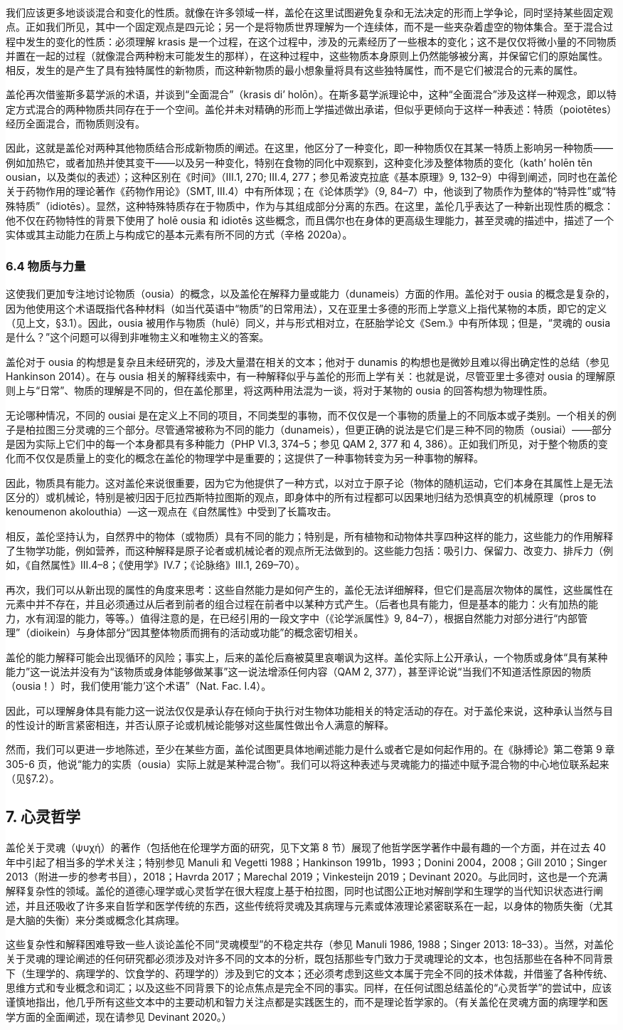 我们应该更多地谈谈混合和变化的性质。就像在许多领域一样，盖伦在这里试图避免复杂和无法决定的形而上学争论，同时坚持某些固定观点。正如我们所见，其中一个固定观点是四元论；另一个是将物质世界理解为一个连续体，而不是一些夹杂着虚空的物体集合。至于混合过程中发生的变化的性质：必须理解 krasis 是一个过程，在这个过程中，涉及的元素经历了一些根本的变化；这不是仅仅将微小量的不同物质并置在一起的过程（就像混合两种粉末可能发生的那样），在这种过程中，这些物质本身原则上仍然能够被分离，并保留它们的原始属性。相反，发生的是产生了具有独特属性的新物质，而这种新物质的最小想象量将具有这些独特属性，而不是它们被混合的元素的属性。

盖伦再次借鉴斯多葛学派的术语，并谈到“全面混合”（krasis di’ holōn）。在斯多葛学派理论中，这种“全面混合”涉及这样一种观念，即以特定方式混合的两种物质共同存在于一个空间。盖伦并未对精确的形而上学描述做出承诺，但似乎更倾向于这样一种表述：特质（poiotētes）经历全面混合，而物质则没有。

因此，这就是盖伦对两种其他物质结合形成新物质的阐述。在这里，他区分了一种变化，即一种物质仅在其某一特质上影响另一种物质——例如加热它，或者加热并使其变干——以及另一种变化，特别在食物的同化中观察到，这种变化涉及整体物质的变化（kath’ holēn tēn ousian，以及类似的表述）；这种区别在《时间》（III.1, 270; III.4, 277；参见希波克拉底《基本原理》9, 132–9）中得到阐述，同时也在盖伦关于药物作用的理论著作《药物作用论》（SMT, III.4）中有所体现；在《论体质学》（9, 84–7）中，他谈到了物质作为整体的“特异性”或“特殊特质”（idiotēs）。显然，这种特殊特质存在于物质中，作为与其组成部分分离的东西。在这里，盖伦几乎表达了一种新出现性质的概念：他不仅在药物特性的背景下使用了 holē ousia 和 idiotēs 这些概念，而且偶尔也在身体的更高级生理能力，甚至灵魂的描述中，描述了一个实体或其主动能力在质上与构成它的基本元素有所不同的方式（辛格 2020a）。

### 6.4 物质与力量

这使我们更加专注地讨论物质（ousia）的概念，以及盖伦在解释力量或能力（dunameis）方面的作用。盖伦对于 ousia 的概念是复杂的，因为他使用这个术语既指代各种材料（如当代英语中“物质”的日常用法），又在亚里士多德的形而上学意义上指代某物的本质，即它的定义（见上文，§3.1）。因此，ousia 被用作与物质（hulē）同义，并与形式相对立，在胚胎学论文《Sem.》中有所体现；但是，“灵魂的 ousia 是什么？”这个问题可以得到非唯物主义和唯物主义的答案。

盖伦对于 ousia 的构想是复杂且未经研究的，涉及大量潜在相关的文本；他对于 dunamis 的构想也是微妙且难以得出确定性的总结（参见 Hankinson 2014）。在与 ousia 相关的解释线索中，有一种解释似乎与盖伦的形而上学有关：也就是说，尽管亚里士多德对 ousia 的理解原则上与“日常”、物质的理解是不同的，但在盖伦那里，将这两种用法混为一谈，将对于某物的 ousia 的回答构想为物理性质。

无论哪种情况，不同的 ousiai 是在定义上不同的项目，不同类型的事物，而不仅仅是一个事物的质量上的不同版本或子类别。一个相关的例子是柏拉图三分灵魂的三个部分。尽管通常被称为不同的能力（dunameis），但更正确的说法是它们是三种不同的物质（ousiai）——部分是因为实际上它们中的每一个本身都具有多种能力（PHP VI.3, 374–5；参见 QAM 2, 377 和 4, 386）。正如我们所见，对于整个物质的变化而不仅仅是质量上的变化的概念在盖伦的物理学中是重要的；这提供了一种事物转变为另一种事物的解释。

因此，物质具有能力。这对盖伦来说很重要，因为它为他提供了一种方式，以对立于原子论（物体的随机运动，它们本身在其属性上是无法区分的）或机械论，特别是被归因于厄拉西斯特拉图斯的观点，即身体中的所有过程都可以因果地归结为恐惧真空的机械原理（pros to kenoumenon akolouthia）—这一观点在《自然属性》中受到了长篇攻击。

相反，盖伦坚持认为，自然界中的物体（或物质）具有不同的能力；特别是，所有植物和动物体共享四种这样的能力，这些能力的作用解释了生物学功能，例如营养，而这种解释是原子论者或机械论者的观点所无法做到的。这些能力包括：吸引力、保留力、改变力、排斥力（例如，《自然属性》III.4–8；《使用学》IV.7；《论脉络》III.1, 269–70）。

再次，我们可以从新出现的属性的角度来思考：这些自然能力是如何产生的，盖伦无法详细解释，但它们是高层次物体的属性，这些属性在元素中并不存在，并且必须通过从后者到前者的组合过程在前者中以某种方式产生。（后者也具有能力，但是基本的能力：火有加热的能力，水有润湿的能力，等等。）值得注意的是，在已经引用的一段文字中（《论学派属性》9, 84–7），根据自然能力对部分进行“内部管理”（dioikein）与身体部分“因其整体物质而拥有的活动或功能”的概念密切相关。

盖伦的能力解释可能会出现循环的风险；事实上，后来的盖伦后裔被莫里哀嘲讽为这样。盖伦实际上公开承认，一个物质或身体“具有某种能力”这一说法并没有为“该物质或身体能够做某事”这一说法增添任何内容（QAM 2, 377），甚至评论说“当我们不知道活性原因的物质（ousia！）时，我们使用‘能力’这个术语”（Nat. Fac. I.4）。

因此，可以理解身体具有能力这一说法仅仅是承认存在倾向于执行对生物体功能相关的特定活动的存在。对于盖伦来说，这种承认当然与目的性设计的断言紧密相连，并否认原子论或机械论能够对这些属性做出令人满意的解释。

然而，我们可以更进一步地陈述，至少在某些方面，盖伦试图更具体地阐述能力是什么或者它是如何起作用的。在《脉搏论》第二卷第 9 章 305-6 页，他说“能力的实质（ousia）实际上就是某种混合物”。我们可以将这种表述与灵魂能力的描述中赋予混合物的中心地位联系起来（见§7.2）。

## 7. 心灵哲学

盖伦关于灵魂（ψυχή）的著作（包括他在伦理学方面的研究，见下文第 8 节）展现了他哲学医学著作中最有趣的一个方面，并在过去 40 年中引起了相当多的学术关注；特别参见 Manuli 和 Vegetti 1988；Hankinson 1991b，1993；Donini 2004，2008；Gill 2010；Singer 2013（附进一步的参考书目），2018；Havrda 2017；Marechal 2019；Vinkesteijn 2019；Devinant 2020。与此同时，这也是一个充满解释复杂性的领域。盖伦的道德心理学或心灵哲学在很大程度上基于柏拉图，同时也试图公正地对解剖学和生理学的当代知识状态进行阐述，并且还吸收了许多来自哲学和医学传统的东西，这些传统将灵魂及其病理与元素或体液理论紧密联系在一起，以身体的物质失衡（尤其是大脑的失衡）来分类或概念化其病理。

这些复杂性和解释困难导致一些人谈论盖伦不同“灵魂模型”的不稳定共存（参见 Manuli 1986, 1988；Singer 2013: 18–33）。当然，对盖伦关于灵魂的理论阐述的任何研究都必须涉及对许多不同的文本的分析，既包括那些专门致力于灵魂理论的文本，也包括那些在各种不同背景下（生理学的、病理学的、饮食学的、药理学的）涉及到它的文本；还必须考虑到这些文本属于完全不同的技术体裁，并借鉴了各种传统、思维方式和专业概念和词汇；以及这些不同背景下的论点焦点是完全不同的事实。同样，在任何试图总结盖伦的“心灵哲学”的尝试中，应该谨慎地指出，他几乎所有这些文本中的主要动机和智力关注点都是实践医生的，而不是理论哲学家的。（有关盖伦在灵魂方面的病理学和医学方面的全面阐述，现在请参见 Devinant 2020。）
